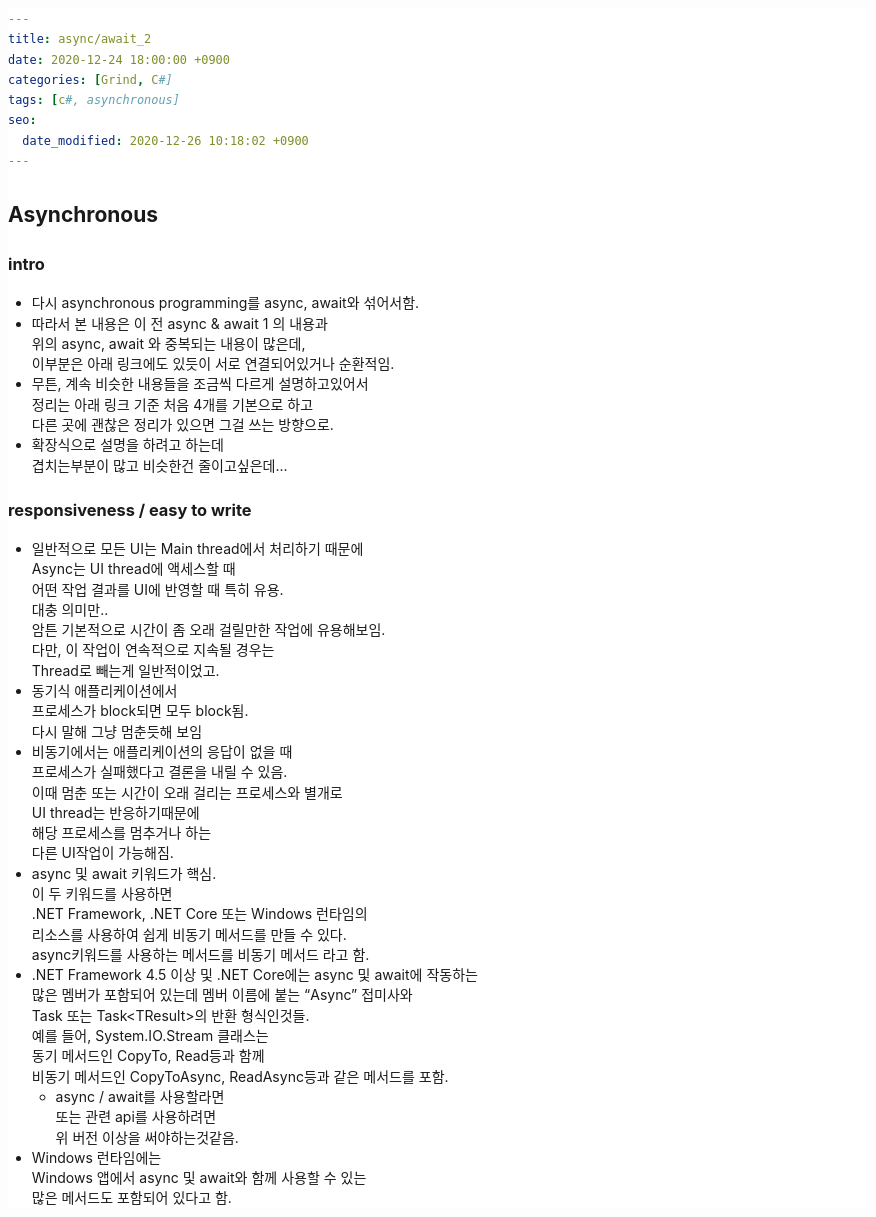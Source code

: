 ```yaml
---
title: async/await_2
date: 2020-12-24 18:00:00 +0900
categories: [Grind, C#]
tags: [c#, asynchronous]
seo:
  date_modified: 2020-12-26 10:18:02 +0900
---
```


## Asynchronous

### intro
- 다시 asynchronous programming를 async, await와 섞어서함.
- 따라서 본 내용은 이 전 async & await 1 의 내용과  
위의 async, await 와 중복되는 내용이 많은데,  
이부분은 아래 링크에도 있듯이 서로 연결되어있거나 순환적임.  
- 무튼, 계속 비슷한 내용들을 조금씩 다르게 설명하고있어서  
정리는 아래 링크 기준 처음 4개를 기본으로 하고  
다른 곳에 괜찮은 정리가 있으면 그걸 쓰는 방향으로. 
- 확장식으로 설명을 하려고 하는데  
겹치는부분이 많고 비슷한건 줄이고싶은데...

### responsiveness / easy to write
- 일반적으로 모든 UI는 Main thread에서 처리하기 때문에  
Async는 UI thread에 액세스할 때  
어떤 작업 결과를 UI에 반영할 때 특히 유용.  
대충 의미만..  
암튼 기본적으로 시간이 좀 오래 걸릴만한 작업에 유용해보임.  
다만, 이 작업이 연속적으로 지속될 경우는  
Thread로 빼는게 일반적이었고. 
- 동기식 애플리케이션에서  
프로세스가 block되면 모두 block됨.  
다시 말해 그냥 멈춘듯해 보임  
- 비동기에서는 애플리케이션의 응답이 없을 때  
프로세스가 실패했다고 결론을 내릴 수 있음.  
이때 멈춘 또는 시간이 오래 걸리는 프로세스와 별개로  
UI thread는 반응하기때문에  
해당 프로세스를 멈추거나 하는  
다른 UI작업이 가능해짐.
- async 및 await 키워드가 핵심.  
이 두 키워드를 사용하면  
.NET Framework, .NET Core 또는 Windows 런타임의  
리소스를 사용하여 쉽게 비동기 메서드를 만들 수 있다.  
async키워드를 사용하는 메서드를 비동기 메서드 라고 함.
- .NET Framework 4.5 이상 및 .NET Core에는 async 및 await에 작동하는  
많은 멤버가 포함되어 있는데 멤버 이름에 붙는 “Async” 접미사와  
Task 또는 Task\<TResult>의 반환 형식인것들.  
예를 들어, System.IO.Stream 클래스는  
동기 메서드인 CopyTo, Read등과 함께  
비동기 메서드인 CopyToAsync, ReadAsync등과 같은 메서드를 포함.
  - async / await를 사용할라면  
  또는 관련 api를 사용하려면  
  위 버전 이상을 써야하는것같음.
- Windows 런타임에는  
Windows 앱에서 async 및 await와 함께 사용할 수 있는  
많은 메서드도 포함되어 있다고 함.


[^footnote1]: [비동기 반환 형식(C#)](https://docs.microsoft.com/ko-kr/dotnet/csharp/programming-guide/concepts/async/async-return-types)  
[^footnote2]: [try-catch(C# 참조)](https://docs.microsoft.com/ko-kr/dotnet/csharp/language-reference/keywords/try-catch)  
[^footnote3]: [What do the terms “CPU bound” and “I/O bound” mean?](https://stackoverflow.com/questions/868568/what-do-the-terms-cpu-bound-and-i-o-bound-mean)  
[^footnote4]: [Futures and promises](https://en.wikipedia.org/wiki/Futures_and_promises)  
[^footnote5]: [async 및 await를 사용한 비동기 프로그래밍](https://docs.microsoft.com/ko-kr/dotnet/csharp/programming-guide/concepts/async/)  
[^footnote6]: [비동기 반환 형식(C#)](https://docs.microsoft.com/ko-kr/dotnet/csharp/programming-guide/concepts/async/async-return-types)
[^footnote8]: [작업 목록 취소(C#)](https://docs.microsoft.com/ko-kr/dotnet/csharp/programming-guide/concepts/async/cancel-an-async-task-or-a-list-of-tasks)    
[^footnote9]: [일정 기간 이후 비동기 작업 취소(C#)](https://docs.microsoft.com/ko-kr/dotnet/csharp/programming-guide/concepts/async/cancel-async-tasks-after-a-period-of-time)  
[^footnote10]: [완료되면 비동기 작업 처리(C#)](https://docs.microsoft.com/ko-kr/dotnet/csharp/programming-guide/concepts/async/start-multiple-async-tasks-and-process-them-as-they-complete?pivots=dotnet-6-0)  
[^footnote11]: [비동기 파일 액세스(C#)](https://docs.microsoft.com/ko-kr/dotnet/csharp/programming-guide/concepts/async/using-async-for-file-access)  
[^footnote12]: [작업 기반 비동기 패턴](https://docs.microsoft.com/ko-kr/dotnet/standard/asynchronous-programming-patterns/task-based-asynchronous-pattern-tap)  
[^footnote13]: [C# Advanced](https://docs.microsoft.com/en-us/shows/c-advanced/)  